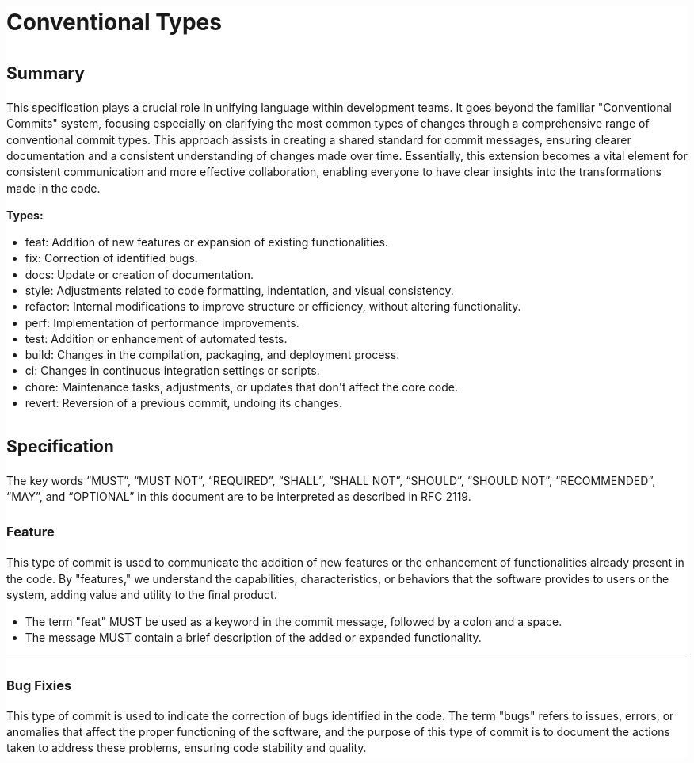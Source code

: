 # Conventional Types

## Summary

This specification plays a crucial role in unifying language within development teams. It goes beyond the familiar "Conventional Commits" system, focusing especially on clarifying the most common types of changes through a comprehensive range of conventional commit types. This approach assists in creating a shared standard for commit messages, ensuring clearer documentation and a consistent understanding of changes made over time. Essentially, this extension becomes a vital element for consistent communication and more effective collaboration, enabling everyone to have clear insights into the transformations made in the code.

**Types:**

- feat: Addition of new features or expansion of existing functionalities.
- fix: Correction of identified bugs.
- docs: Update or creation of documentation.
- style: Adjustments related to code formatting, indentation, and visual consistency.
- refactor: Internal modifications to improve structure or efficiency, without altering functionality.
- perf: Implementation of performance improvements.
- test: Addition or enhancement of automated tests.
- build: Changes in the compilation, packaging, and deployment process.
- ci: Changes in continuous integration settings or scripts.
- chore: Maintenance tasks, adjustments, or updates that don't affect the core code.
- revert: Reversion of a previous commit, undoing its changes.

## Specification

The key words “MUST”, “MUST NOT”, “REQUIRED”, “SHALL”, “SHALL NOT”, “SHOULD”, “SHOULD NOT”, “RECOMMENDED”, “MAY”, and “OPTIONAL” in this document are to be interpreted as described in RFC 2119.



### Feature

This type of commit is used to communicate the addition of new features or the enhancement of functionalities already present in the code. By "features," we understand the capabilities, characteristics, or behaviors that the software provides to users or the system, adding value and utility to the final product.

- The term "feat" MUST be used as a keyword in the commit message, followed by a colon and a space.
- The message MUST contain a brief description of the added or expanded functionality.
---

### Bug Fixies

This type of commit is used to indicate the correction of bugs identified in the code. The term "bugs" refers to issues, errors, or anomalies that affect the proper functioning of the software, and the purpose of this type of commit is to document the actions taken to address these problems, ensuring code stability and quality.
